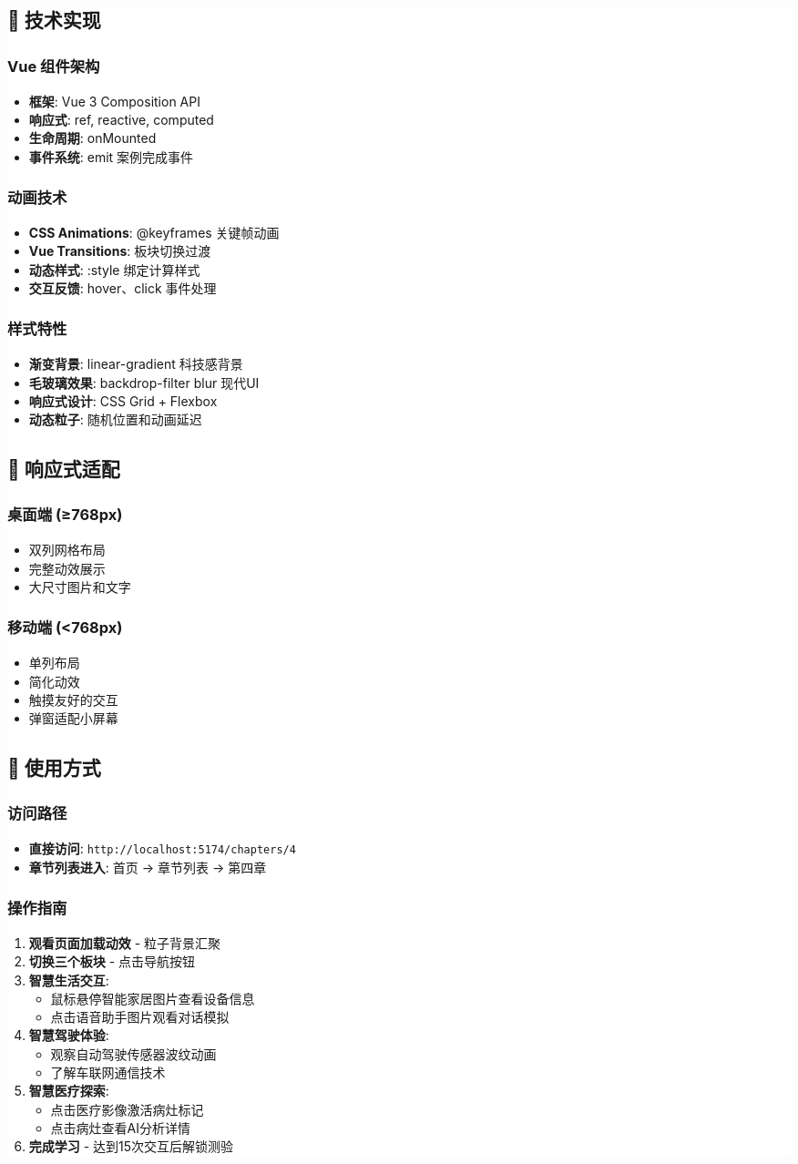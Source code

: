 ## 🔧 技术实现

### Vue 组件架构
- **框架**: Vue 3 Composition API
- **响应式**: ref, reactive, computed
- **生命周期**: onMounted 
- **事件系统**: emit 案例完成事件

### 动画技术
- **CSS Animations**: @keyframes 关键帧动画
- **Vue Transitions**: 板块切换过渡
- **动态样式**: :style 绑定计算样式
- **交互反馈**: hover、click 事件处理

### 样式特性
- **渐变背景**: linear-gradient 科技感背景
- **毛玻璃效果**: backdrop-filter blur 现代UI
- **响应式设计**: CSS Grid + Flexbox
- **动态粒子**: 随机位置和动画延迟

## 📱 响应式适配

### 桌面端 (≥768px)
- 双列网格布局
- 完整动效展示
- 大尺寸图片和文字

### 移动端 (<768px)  
- 单列布局
- 简化动效
- 触摸友好的交互
- 弹窗适配小屏幕

## 🚀 使用方式

### 访问路径
- **直接访问**: `http://localhost:5174/chapters/4`
- **章节列表进入**: 首页 → 章节列表 → 第四章

### 操作指南
1. **观看页面加载动效** - 粒子背景汇聚
2. **切换三个板块** - 点击导航按钮
3. **智慧生活交互**:
   - 鼠标悬停智能家居图片查看设备信息
   - 点击语音助手图片观看对话模拟
4. **智慧驾驶体验**:
   - 观察自动驾驶传感器波纹动画
   - 了解车联网通信技术
5. **智慧医疗探索**:
   - 点击医疗影像激活病灶标记
   - 点击病灶查看AI分析详情
6. **完成学习** - 达到15次交互后解锁测验
